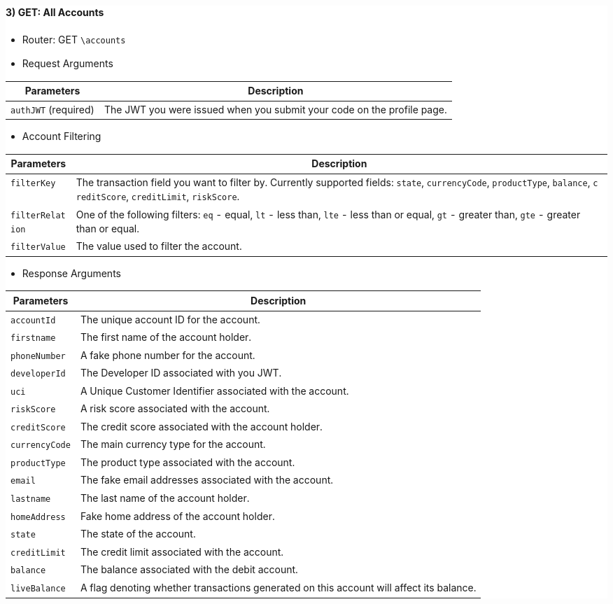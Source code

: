 

#### 3) GET: All Accounts

-   Router: GET `\accounts`

-   Request Arguments

| Parameters    | Description                         |
| ------------- | ----------------------------------- |
|`authJWT` (required)| The JWT you were issued when you submit your code on the profile page.|

-   Account Filtering

| Parameters    | Description                         |
| ------------- | ----------------------------------- |
|`filterKey`| The transaction field you want to filter by. Currently supported fields: `state`, `currencyCode`, `productType`, `balance`, `creditScore`, `creditLimit`, `riskScore`.|
|`filterRelation`|	One of the following filters: `eq` - equal, `lt` - less than, `lte` - less than or equal, `gt` - greater than, `gte` - greater than or equal.|
|`filterValue`|	The value used to filter the account.|

-   Response Arguments

| Parameters    | Description                         |
| ------------- | ----------------------------------- |
|`accountId`| The unique account ID for the account.|
|`firstname`| The first name of the account holder.|
|`phoneNumber`|	A fake phone number for the account.|
|`developerId`|	The Developer ID associated with you JWT.|
|`uci`|	A Unique Customer Identifier associated with the account.|
|`riskScore`| A risk score associated with the account.|
|`creditScore`|	The credit score associated with the account holder.|
|`currencyCode`| The main currency type for the account.|
|`productType`|	The product type associated with the account.|
|`email`| The fake email addresses associated with the account.|
|`lastname`| The last name of the account holder.|
|`homeAddress`|	Fake home address of the account holder.|
|`state`| The state of the account.|
|`creditLimit`|	The credit limit associated with the account.|
|`balance`|	The balance associated with the debit account.|
|`liveBalance`|	A flag denoting whether transactions generated on this account will affect its balance.|
